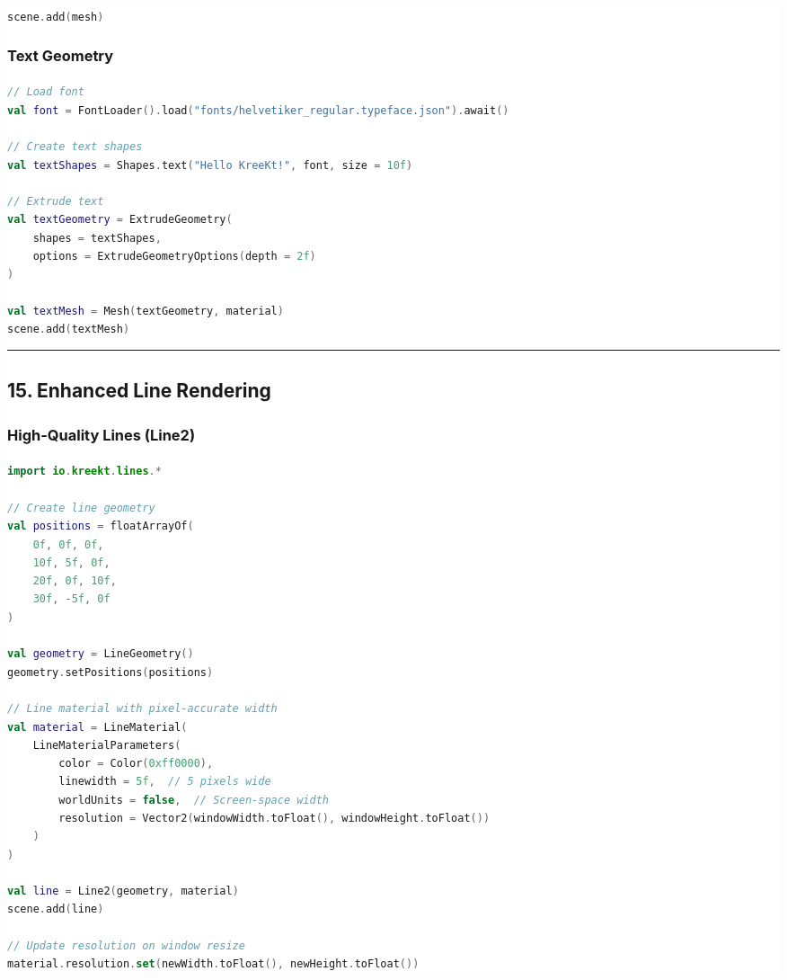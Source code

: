 ```kotlin
scene.add(mesh)
```

### Text Geometry

```kotlin
// Load font
val font = FontLoader().load("fonts/helvetiker_regular.typeface.json").await()

// Create text shapes
val textShapes = Shapes.text("Hello KreeKt!", font, size = 10f)

// Extrude text
val textGeometry = ExtrudeGeometry(
    shapes = textShapes,
    options = ExtrudeGeometryOptions(depth = 2f)
)

val textMesh = Mesh(textGeometry, material)
scene.add(textMesh)
```

---

## 15. Enhanced Line Rendering

### High-Quality Lines (Line2)

```kotlin
import io.kreekt.lines.*

// Create line geometry
val positions = floatArrayOf(
    0f, 0f, 0f,
    10f, 5f, 0f,
    20f, 0f, 10f,
    30f, -5f, 0f
)

val geometry = LineGeometry()
geometry.setPositions(positions)

// Line material with pixel-accurate width
val material = LineMaterial(
    LineMaterialParameters(
        color = Color(0xff0000),
        linewidth = 5f,  // 5 pixels wide
        worldUnits = false,  // Screen-space width
        resolution = Vector2(windowWidth.toFloat(), windowHeight.toFloat())
    )
)

val line = Line2(geometry, material)
scene.add(line)

// Update resolution on window resize
material.resolution.set(newWidth.toFloat(), newHeight.toFloat())
```
